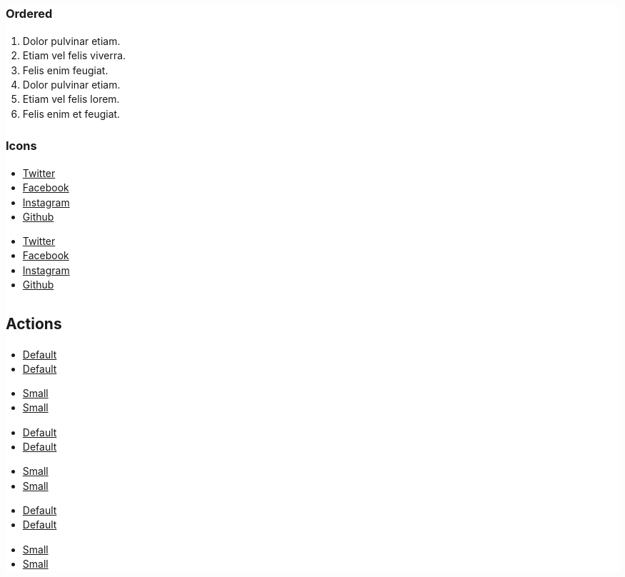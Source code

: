 <div class="6u$ 12u$(medium)">
<h3>Ordered</h3>
<ol>
<li>Dolor pulvinar etiam.</li>
<li>Etiam vel felis viverra.</li>
<li>Felis enim feugiat.</li>
<li>Dolor pulvinar etiam.</li>
<li>Etiam vel felis lorem.</li>
<li>Felis enim et feugiat.</li>
</ol>
<h3>Icons</h3>
<ul class="icons">
<li><a href="#" class="icon style1 fa-twitter"><span class="label">Twitter</span></a></li>
<li><a href="#" class="icon style1 fa-facebook"><span class="label">Facebook</span></a></li>
<li><a href="#" class="icon style1 fa-instagram"><span class="label">Instagram</span></a></li>
<li><a href="#" class="icon style1 fa-github"><span class="label">Github</span></a></li>
</ul>
<ul class="icons">
<li><a href="#" class="icon style2 fa-twitter"><span class="label">Twitter</span></a></li>
<li><a href="#" class="icon style2 fa-facebook"><span class="label">Facebook</span></a></li>
<li><a href="#" class="icon style2 fa-instagram"><span class="label">Instagram</span></a></li>
<li><a href="#" class="icon style2 fa-github"><span class="label">Github</span></a></li>
</ul>
</div>
</div>
<h2>Actions</h2>
<div class="row">
<div class="6u 12u$(medium)">
<ul class="actions">
<li><a href="#" class="button special">Default</a></li>
<li><a href="#" class="button">Default</a></li>
</ul>
<ul class="actions small">
<li><a href="#" class="button special small">Small</a></li>
<li><a href="#" class="button small">Small</a></li>
</ul>
<ul class="actions vertical">
<li><a href="#" class="button special">Default</a></li>
<li><a href="#" class="button">Default</a></li>
</ul>
<ul class="actions vertical small">
<li><a href="#" class="button special small">Small</a></li>
<li><a href="#" class="button small">Small</a></li>
</ul>
</div>
<div class="6u 12u$(medium)">
<ul class="actions vertical">
<li><a href="#" class="button special fit">Default</a></li>
<li><a href="#" class="button fit">Default</a></li>
</ul>
<ul class="actions vertical small">
<li><a href="#" class="button special small fit">Small</a></li>
<li><a href="#" class="button small fit">Small</a></li>
</ul>
</div>
</div>
</section>
